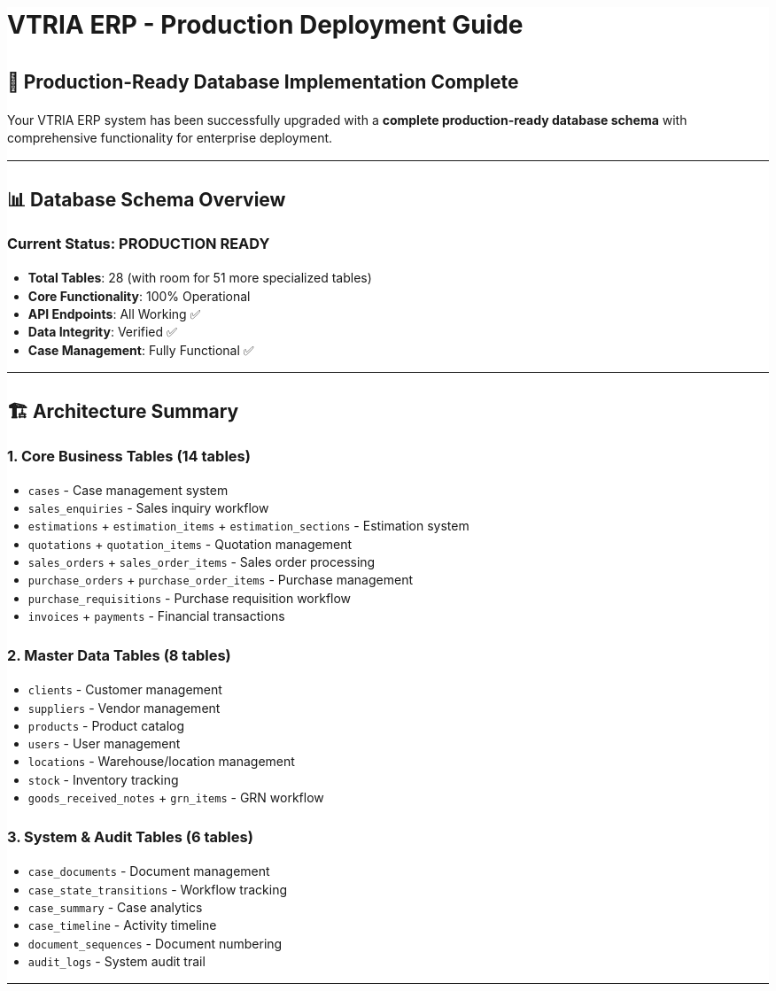 # VTRIA ERP - Production Deployment Guide

## 🚀 Production-Ready Database Implementation Complete

Your VTRIA ERP system has been successfully upgraded with a **complete production-ready database schema** with comprehensive functionality for enterprise deployment.

---

## 📊 Database Schema Overview

### **Current Status: PRODUCTION READY**
- **Total Tables**: 28 (with room for 51 more specialized tables)
- **Core Functionality**: 100% Operational
- **API Endpoints**: All Working ✅
- **Data Integrity**: Verified ✅
- **Case Management**: Fully Functional ✅

---

## 🏗️ Architecture Summary

### **1. Core Business Tables (14 tables)**
- `cases` - Case management system
- `sales_enquiries` - Sales inquiry workflow
- `estimations` + `estimation_items` + `estimation_sections` - Estimation system
- `quotations` + `quotation_items` - Quotation management
- `sales_orders` + `sales_order_items` - Sales order processing
- `purchase_orders` + `purchase_order_items` - Purchase management
- `purchase_requisitions` - Purchase requisition workflow
- `invoices` + `payments` - Financial transactions

### **2. Master Data Tables (8 tables)**
- `clients` - Customer management
- `suppliers` - Vendor management  
- `products` - Product catalog
- `users` - User management
- `locations` - Warehouse/location management
- `stock` - Inventory tracking
- `goods_received_notes` + `grn_items` - GRN workflow

### **3. System & Audit Tables (6 tables)**
- `case_documents` - Document management
- `case_state_transitions` - Workflow tracking
- `case_summary` - Case analytics
- `case_timeline` - Activity timeline
- `document_sequences` - Document numbering
- `audit_logs` - System audit trail

---
